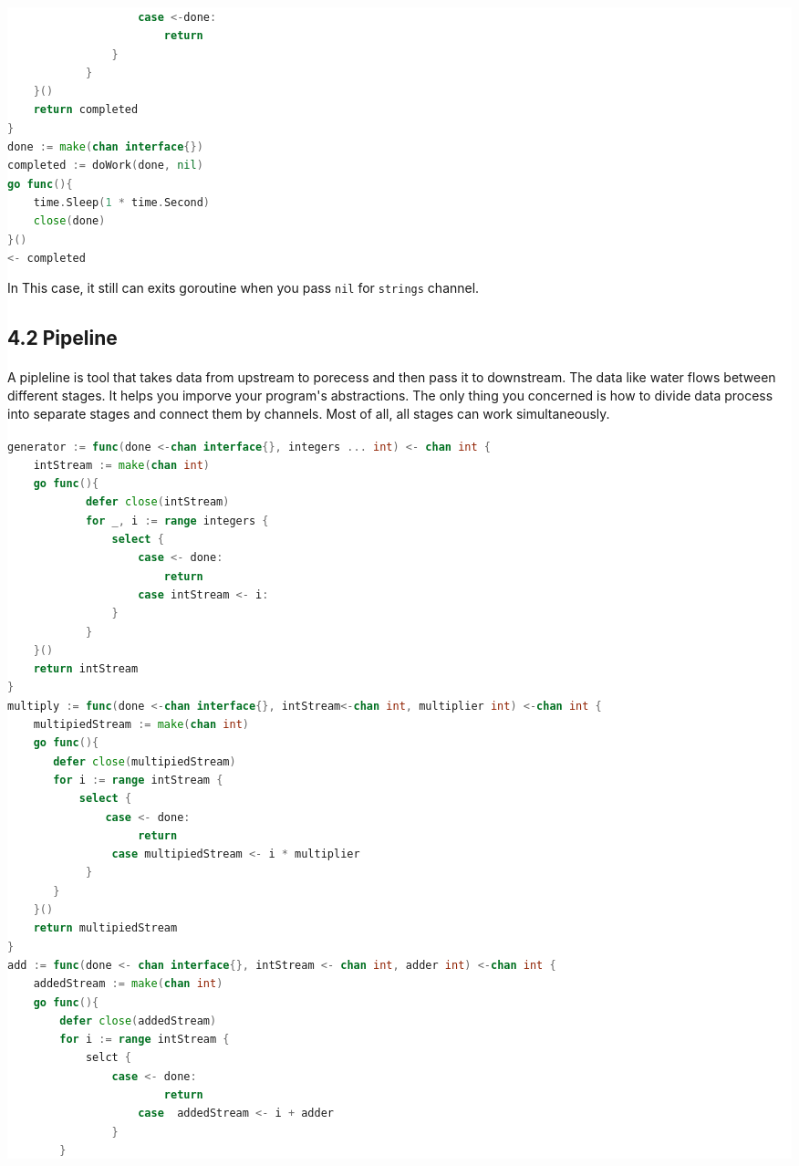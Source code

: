 ```go
                    case <-done:
                        return
                }
            }
    }()
    return completed
}
done := make(chan interface{})
completed := doWork(done, nil)
go func(){
    time.Sleep(1 * time.Second)
    close(done)
}()
<- completed
```
In This case, it still can exits goroutine when you pass `nil` for `strings` channel.

## 4.2 Pipeline
A pipleline is tool that takes data from upstream to porecess and then pass it to downstream. The data like water flows between different stages. It helps you imporve your program's abstractions. The only thing you concerned is how to divide data process into separate stages and connect them by channels. Most of all, all stages can work simultaneously. 
```go
generator := func(done <-chan interface{}, integers ... int) <- chan int {
    intStream := make(chan int)
    go func(){
            defer close(intStream)
            for _, i := range integers {
                select {
                    case <- done:
                        return 
                    case intStream <- i:
                }
            }
    }()
    return intStream
}
multiply := func(done <-chan interface{}, intStream<-chan int, multiplier int) <-chan int {
    multipiedStream := make(chan int)
    go func(){
       defer close(multipiedStream)
       for i := range intStream {
           select {
               case <- done:
                    return 
                case multipiedStream <- i * multiplier
            }
       } 
    }()
    return multipiedStream
}
add := func(done <- chan interface{}, intStream <- chan int, adder int) <-chan int {
    addedStream := make(chan int)
    go func(){
        defer close(addedStream)
        for i := range intStream {
            selct {
                case <- done:
                        return 
                    case  addedStream <- i + adder
                }
        }
```